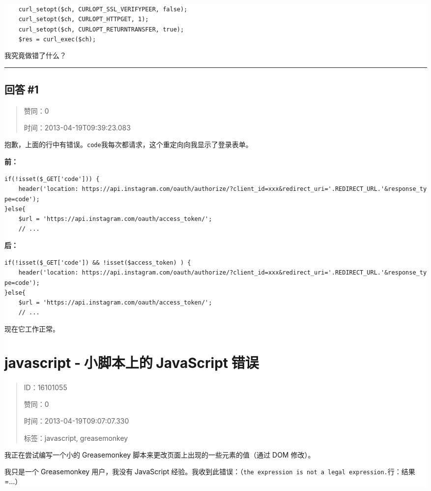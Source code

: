 ```
    curl_setopt($ch, CURLOPT_SSL_VERIFYPEER, false);
    curl_setopt($ch, CURLOPT_HTTPGET, 1); 
    curl_setopt($ch, CURLOPT_RETURNTRANSFER, true); 
    $res = curl_exec($ch); 
```

我究竟做错了什么？

* * *

## 回答 #1

> 赞同：0
> 
> 时间：2013-04-19T09:39:23.083

抱歉，上面的行中有错误。`code`我每次都请求，这个重定向向我显示了登录表单。

**前：**

```
if(!isset($_GET['code'])) {
    header('location: https://api.instagram.com/oauth/authorize/?client_id=xxx&redirect_uri='.REDIRECT_URL.'&response_type=code');
}else{
    $url = 'https://api.instagram.com/oauth/access_token/';
    // ... 
```

**后：**

```
if(!isset($_GET['code']) && !isset($access_token) ) {
    header('location: https://api.instagram.com/oauth/authorize/?client_id=xxx&redirect_uri='.REDIRECT_URL.'&response_type=code');
}else{
    $url = 'https://api.instagram.com/oauth/access_token/';
    // ... 
```

现在它工作正常。

# javascript - 小脚本上的 JavaScript 错误

> ID：16101055
> 
> 赞同：0
> 
> 时间：2013-04-19T09:07:07.330
> 
> 标签：javascript, greasemonkey

我正在尝试编写一个小的 Greasemonkey 脚本来更改页面上出现的一些元素的值（通过 DOM 修改）。

我只是一个 Greasemonkey 用户，我没有 JavaScript 经验。我收到此错误：（`the expression is not a legal expression.`行：结果 =...）
